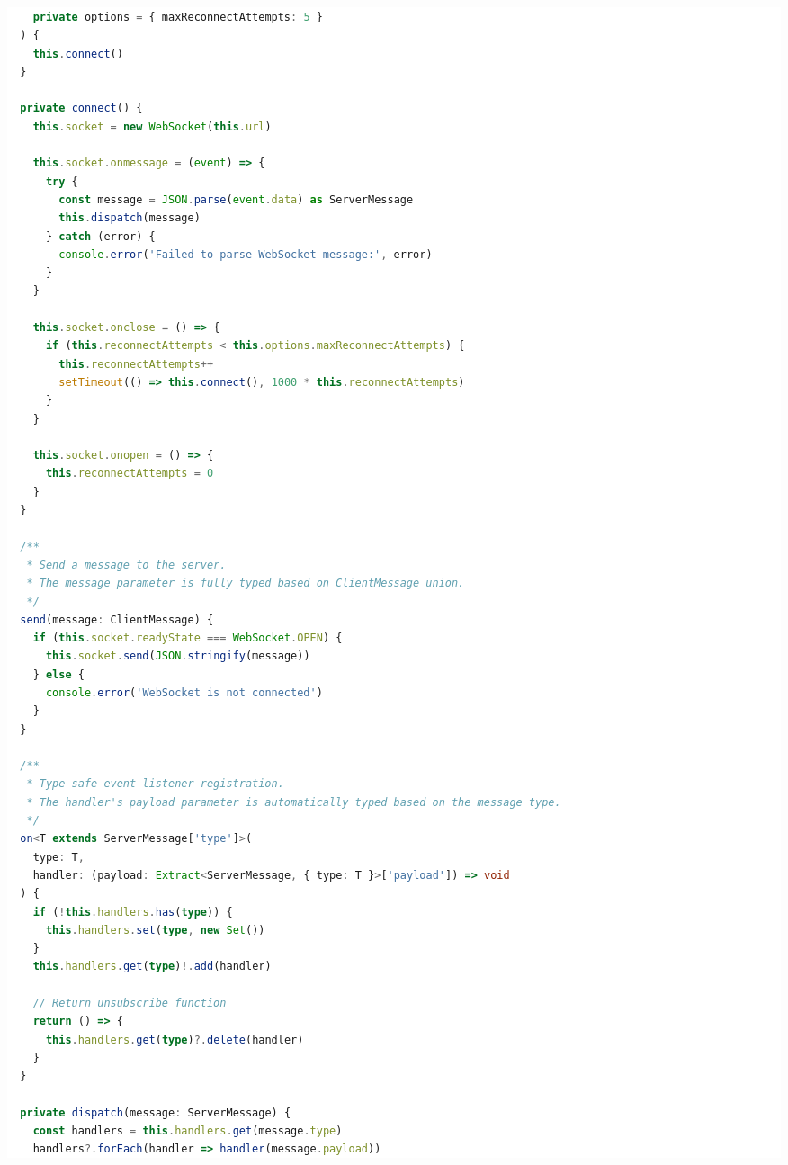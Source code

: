 ```typescript
    private options = { maxReconnectAttempts: 5 }
  ) {
    this.connect()
  }
  
  private connect() {
    this.socket = new WebSocket(this.url)
    
    this.socket.onmessage = (event) => {
      try {
        const message = JSON.parse(event.data) as ServerMessage
        this.dispatch(message)
      } catch (error) {
        console.error('Failed to parse WebSocket message:', error)
      }
    }
    
    this.socket.onclose = () => {
      if (this.reconnectAttempts < this.options.maxReconnectAttempts) {
        this.reconnectAttempts++
        setTimeout(() => this.connect(), 1000 * this.reconnectAttempts)
      }
    }
    
    this.socket.onopen = () => {
      this.reconnectAttempts = 0
    }
  }
  
  /**
   * Send a message to the server.
   * The message parameter is fully typed based on ClientMessage union.
   */
  send(message: ClientMessage) {
    if (this.socket.readyState === WebSocket.OPEN) {
      this.socket.send(JSON.stringify(message))
    } else {
      console.error('WebSocket is not connected')
    }
  }
  
  /**
   * Type-safe event listener registration.
   * The handler's payload parameter is automatically typed based on the message type.
   */
  on<T extends ServerMessage['type']>(
    type: T,
    handler: (payload: Extract<ServerMessage, { type: T }>['payload']) => void
  ) {
    if (!this.handlers.has(type)) {
      this.handlers.set(type, new Set())
    }
    this.handlers.get(type)!.add(handler)
    
    // Return unsubscribe function
    return () => {
      this.handlers.get(type)?.delete(handler)
    }
  }
  
  private dispatch(message: ServerMessage) {
    const handlers = this.handlers.get(message.type)
    handlers?.forEach(handler => handler(message.payload))
```